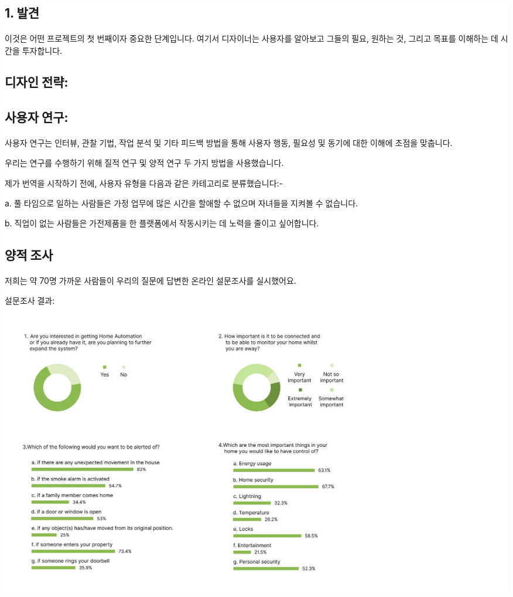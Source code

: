 ## 1. 발견

이것은 어떤 프로젝트의 첫 번째이자 중요한 단계입니다. 여기서 디자이너는 사용자를 알아보고 그들의 필요, 원하는 것, 그리고 목표를 이해하는 데 시간을 투자합니다.

<div class="content-ad"></div>

## 디자인 전략:

## 사용자 연구:

사용자 연구는 인터뷰, 관찰 기법, 작업 분석 및 기타 피드백 방법을 통해 사용자 행동, 필요성 및 동기에 대한 이해에 초점을 맞춥니다.

우리는 연구를 수행하기 위해 질적 연구 및 양적 연구 두 가지 방법을 사용했습니다.

<div class="content-ad"></div>

제가 번역을 시작하기 전에, 사용자 유형을 다음과 같은 카테고리로 분류했습니다:-

a. 풀 타임으로 일하는 사람들은 가정 업무에 많은 시간을 할애할 수 없으며 자녀들을 지켜볼 수 없습니다.

b. 직업이 없는 사람들은 가전제품을 한 플랫폼에서 작동시키는 데 노력을 줄이고 싶어합니다.

## 양적 조사

<div class="content-ad"></div>

저희는 약 70명 가까운 사람들이 우리의 질문에 답변한 온라인 설문조사를 실시했어요.

설문조사 결과:

![Survey Result](/assets/img/2024-06-20-UXUICaseStudyDesigningasmarthomeautomationappHouzyforeasylifestyle_2.png)
